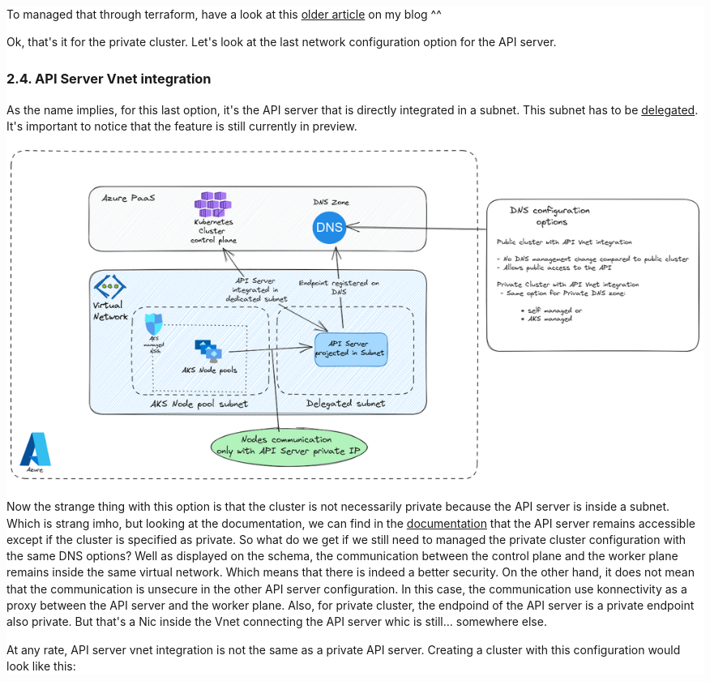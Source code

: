 To managed that through terraform, have a look at this [older article](https://blog.teknews.cloud/aks/security/terraform/2022/07/07/AKS_private_cluster_through_the_terraform_lens.html) on my blog ^^

Ok, that's it for the private cluster. Let's look at the last network configuration option for the API server.

### 2.4. API Server Vnet integration

As the name implies, for this last option, it's the API server that is directly integrated in a subnet. This subnet has to be [delegated](https://learn.microsoft.com/en-us/azure/virtual-network/subnet-delegation-overview).
It's important to notice that the feature is still currently in preview.

![illustration11](/assets/aksntwconsiderations/aksvnetintegratedapiserver.png)

Now the strange thing with this option is that the cluster is not necessarily private because the API server is inside a subnet. 
Which is strang imho, but looking at the documentation, we can find in the [documentation](https://learn.microsoft.com/en-us/azure/aks/api-server-vnet-integration) that the API server remains accessible except if the cluster is specified as private.
So what do we get if we still need to managed the private cluster configuration with the same DNS options?
Well as displayed on the schema, the communication between the control plane and the worker plane remains inside the same virtual network. Which means that there is indeed a better security. On the other hand, it does not mean that the communication is unsecure in the other API server configuration. In this case, the communication use konnectivity as a proxy between the API server and the worker plane. Also, for private cluster, the endpoind of the API server is a private endpoint also private. But that's a Nic inside the Vnet connecting the API server whic is still... somewhere else.

At any rate, API server vnet integration is not the same as a private API server. Creating a cluster with this configuration would look like this: 
